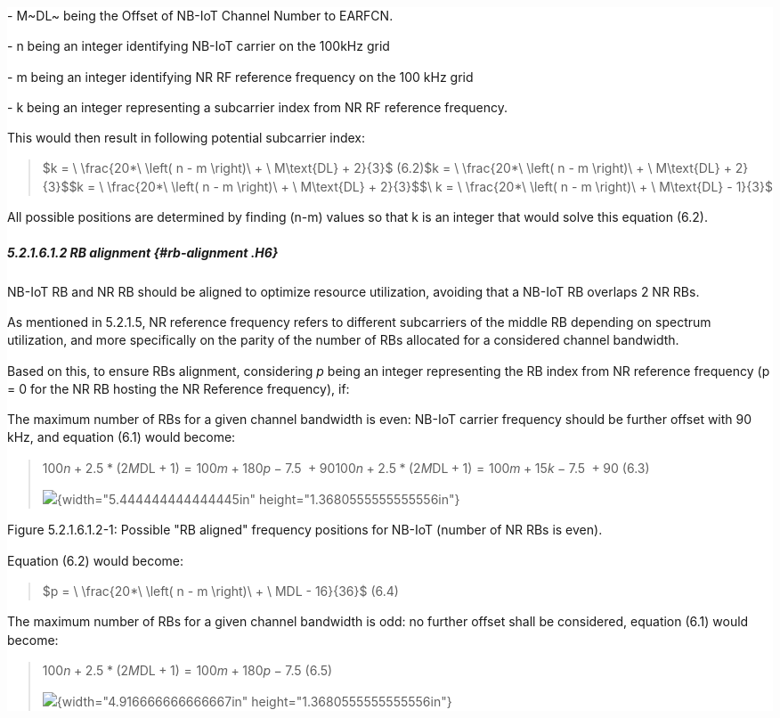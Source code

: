 \- M~DL~ being the Offset of NB-IoT Channel Number to EARFCN.

\- n being an integer identifying NB-IoT carrier on the 100kHz grid

\- m being an integer identifying NR RF reference frequency on the 100
kHz grid

\- k being an integer representing a subcarrier index from NR RF
reference frequency.

This would then result in following potential subcarrier index:

> $k = \ \frac{20*\ \left( n - m \right)\  + \ M\text{DL} + 2}{3}$
> (6.2)$k = \ \frac{20*\ \left( n - m \right)\  + \ M\text{DL} + 2}{3}$$k = \ \frac{20*\ \left( n - m \right)\  + \ M\text{DL} + 2}{3}$$\ k = \ \frac{20*\ \left( n - m \right)\  + \ M\text{DL} - 1}{3}$

All possible positions are determined by finding (n-m) values so that k
is an integer that would solve this equation (6.2).

##### 5.2.1.6.1.2 RB alignment {#rb-alignment .H6}

NB-IoT RB and NR RB should be aligned to optimize resource utilization,
avoiding that a NB-IoT RB overlaps 2 NR RBs.

As mentioned in 5.2.1.5, NR reference frequency refers to different
subcarriers of the middle RB depending on spectrum utilization, and more
specifically on the parity of the number of RBs allocated for a
considered channel bandwidth.

Based on this, to ensure RBs alignment, considering *p* being an integer
representing the RB index from NR reference frequency (p = 0 for the NR
RB hosting the NR Reference frequency), if:

The maximum number of RBs for a given channel bandwidth is even: NB-IoT
carrier frequency should be further offset with 90 kHz, and equation
(6.1) would become:

> $100n + 2.5*\left( 2M\text{DL} + 1 \right) = 100m + 180p - 7.5\  + 90$$100n + 2.5*\left( 2M\text{DL} + 1 \right) = 100m + 15k - 7.5\  + 90$
> (6.3)
>
> ![](media/image9.png){width="5.444444444444445in"
> height="1.3680555555555556in"}

Figure 5.2.1.6.1.2-1: Possible "RB aligned" frequency positions for
NB-IoT (number of NR RBs is even).

Equation (6.2) would become:

> $p = \ \frac{20*\ \left( n - m \right)\  + \ MDL - 16}{36}$ (6.4)

The maximum number of RBs for a given channel bandwidth is odd: no
further offset shall be considered, equation (6.1) would become:

> $100n + 2.5*\left( 2M\text{DL} + 1 \right) = 100m + 180p - 7.5$ (6.5)
>
> ![](media/image10.png){width="4.916666666666667in"
> height="1.3680555555555556in"}
